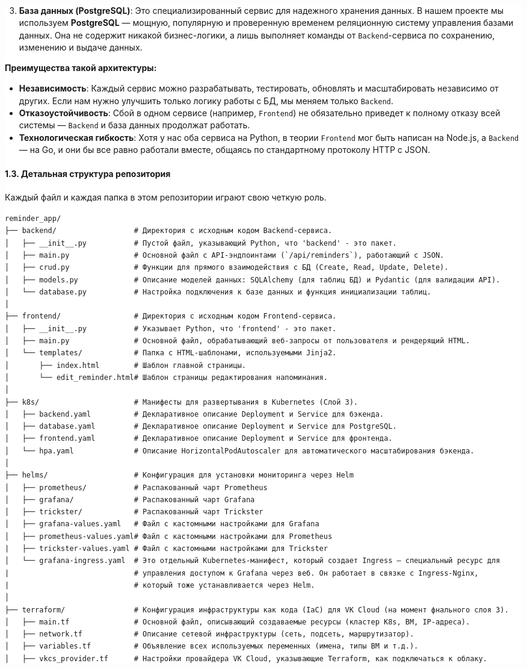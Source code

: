 3.  **База данных (PostgreSQL)**: Это специализированный сервис для надежного хранения данных. В нашем проекте мы используем **PostgreSQL** — мощную, популярную и проверенную временем реляционную систему управления базами данных. Она не содержит никакой бизнес-логики, а лишь выполняет команды от `Backend`-сервиса по сохранению, изменению и выдаче данных.

**Преимущества такой архитектуры:**
*   **Независимость**: Каждый сервис можно разрабатывать, тестировать, обновлять и масштабировать независимо от других. Если нам нужно улучшить только логику работы с БД, мы меняем только `Backend`.
*   **Отказоустойчивость**: Сбой в одном сервисе (например, `Frontend`) не обязательно приведет к полному отказу всей системы — `Backend` и база данных продолжат работать.
*   **Технологическая гибкость**: Хотя у нас оба сервиса на Python, в теории `Frontend` мог быть написан на Node.js, а `Backend` — на Go, и они бы все равно работали вместе, общаясь по стандартному протоколу HTTP с JSON.

#### 1.3. Детальная структура репозитория

Каждый файл и каждая папка в этом репозитории играют свою четкую роль.
```
reminder_app/
├── backend/                  # Директория с исходным кодом Backend-сервиса.
│   ├── __init__.py           # Пустой файл, указывающий Python, что 'backend' - это пакет.
│   ├── main.py               # Основной файл с API-эндпоинтами (`/api/reminders`), работающий с JSON.
│   ├── crud.py               # Функции для прямого взаимодействия с БД (Create, Read, Update, Delete).
│   ├── models.py             # Описание моделей данных: SQLAlchemy (для таблиц БД) и Pydantic (для валидации API).
│   └── database.py           # Настройка подключения к базе данных и функция инициализации таблиц.
│
├── frontend/                 # Директория с исходным кодом Frontend-сервиса.
│   ├── __init__.py           # Указывает Python, что 'frontend' - это пакет.
│   ├── main.py               # Основной файл, обрабатывающий веб-запросы от пользователя и рендерящий HTML.
│   └── templates/            # Папка с HTML-шаблонами, используемыми Jinja2.
│       ├── index.html        # Шаблон главной страницы.
│       └── edit_reminder.html# Шаблон страницы редактирования напоминания.
│
├── k8s/                      # Манифесты для развертывания в Kubernetes (Слой 3).
│   ├── backend.yaml          # Декларативное описание Deployment и Service для бэкенда.
│   ├── database.yaml         # Декларативное описание Deployment и Service для PostgreSQL.
│   ├── frontend.yaml         # Декларативное описание Deployment и Service для фронтенда.
│   └── hpa.yaml              # Описание HorizontalPodAutoscaler для автоматического масштабирования бэкенда.
│
├── helms/                    # Конфигурация для установки мониторинга через Helm
│   ├── prometheus/           # Распакованный чарт Prometheus
│   ├── grafana/              # Распакованный чарт Grafana
│   ├── trickster/            # Распакованный чарт Trickster
│   ├── grafana-values.yaml   # Файл с кастомными настройками для Grafana
│   ├── prometheus-values.yaml# Файл с кастомными настройками для Prometheus
|   ├── trickster-values.yaml # Файл с кастомными настройками для Trickster
│   └── grafana-ingress.yaml  # Это отдельный Kubernetes-манифест, который создает Ingress — специальный ресурс для
|                             # управления доступом к Grafana через веб. Он работает в связке с Ingress-Nginx,
|                             # который тоже устанавливается через Helm.
│
├── terraform/                # Конфигурация инфраструктуры как кода (IaC) для VK Cloud (на момент фнального слоя 3).
│   ├── main.tf               # Основной файл, описывающий создаваемые ресурсы (кластер K8s, ВМ, IP-адреса).
│   ├── network.tf            # Описание сетевой инфраструктуры (сеть, подсеть, маршрутизатор).
│   ├── variables.tf          # Объявление всех используемых переменных (имена, типы ВМ и т.д.).
│   ├── vkcs_provider.tf      # Настройки провайдера VK Cloud, указывающие Terraform, как подключаться к облаку.
```